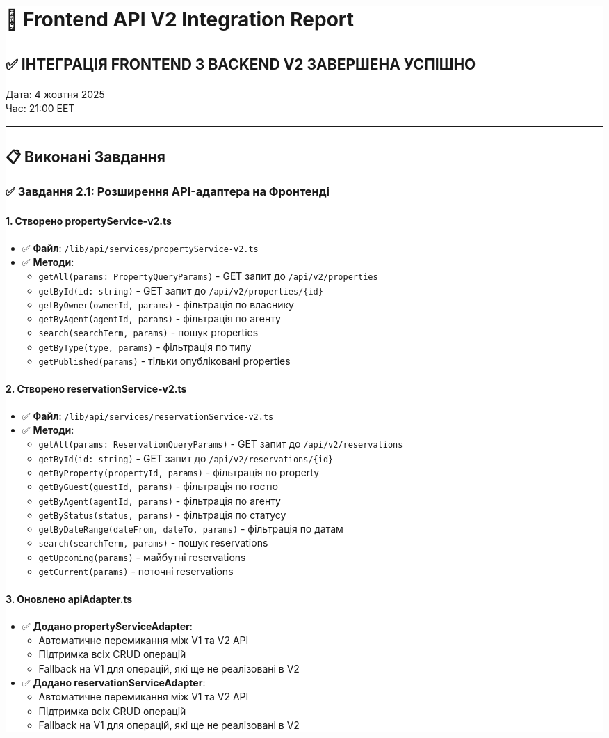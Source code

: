 # 🚀 Frontend API V2 Integration Report

## ✅ **ІНТЕГРАЦІЯ FRONTEND З BACKEND V2 ЗАВЕРШЕНА УСПІШНО**

Дата: 4 жовтня 2025  
Час: 21:00 EET

---

## 📋 **Виконані Завдання**

### ✅ **Завдання 2.1: Розширення API-адаптера на Фронтенді**

#### **1. Створено propertyService-v2.ts**
- ✅ **Файл**: `/lib/api/services/propertyService-v2.ts`
- ✅ **Методи**:
  - `getAll(params: PropertyQueryParams)` - GET запит до `/api/v2/properties`
  - `getById(id: string)` - GET запит до `/api/v2/properties/{id}`
  - `getByOwner(ownerId, params)` - фільтрація по власнику
  - `getByAgent(agentId, params)` - фільтрація по агенту
  - `search(searchTerm, params)` - пошук properties
  - `getByType(type, params)` - фільтрація по типу
  - `getPublished(params)` - тільки опубліковані properties

#### **2. Створено reservationService-v2.ts**
- ✅ **Файл**: `/lib/api/services/reservationService-v2.ts`
- ✅ **Методи**:
  - `getAll(params: ReservationQueryParams)` - GET запит до `/api/v2/reservations`
  - `getById(id: string)` - GET запит до `/api/v2/reservations/{id}`
  - `getByProperty(propertyId, params)` - фільтрація по property
  - `getByGuest(guestId, params)` - фільтрація по гостю
  - `getByAgent(agentId, params)` - фільтрація по агенту
  - `getByStatus(status, params)` - фільтрація по статусу
  - `getByDateRange(dateFrom, dateTo, params)` - фільтрація по датам
  - `search(searchTerm, params)` - пошук reservations
  - `getUpcoming(params)` - майбутні reservations
  - `getCurrent(params)` - поточні reservations

#### **3. Оновлено apiAdapter.ts**
- ✅ **Додано propertyServiceAdapter**:
  - Автоматичне перемикання між V1 та V2 API
  - Підтримка всіх CRUD операцій
  - Fallback на V1 для операцій, які ще не реалізовані в V2
- ✅ **Додано reservationServiceAdapter**:
  - Автоматичне перемикання між V1 та V2 API
  - Підтримка всіх CRUD операцій
  - Fallback на V1 для операцій, які ще не реалізовані в V2
